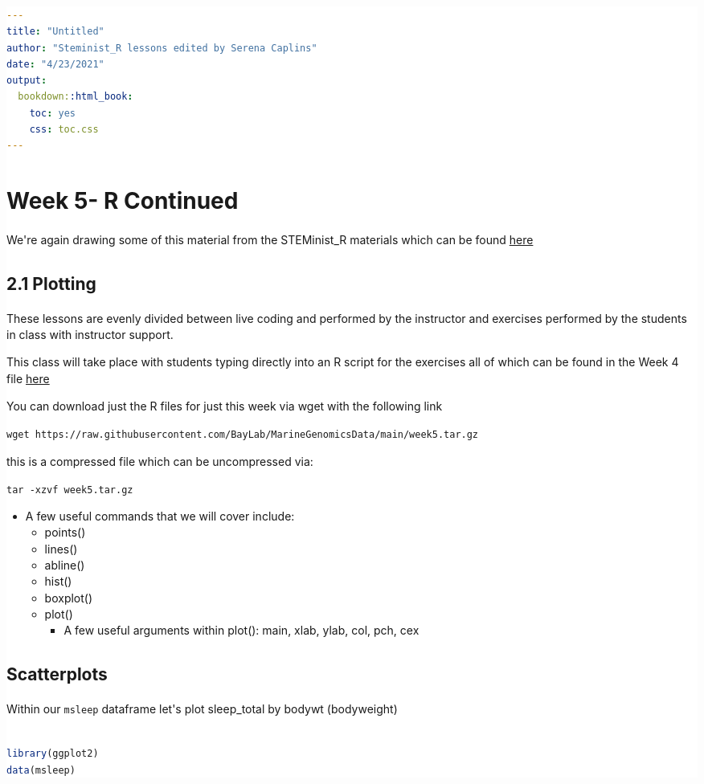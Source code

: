 ```yaml
---
title: "Untitled"
author: "Steminist_R lessons edited by Serena Caplins"
date: "4/23/2021"
output:
  bookdown::html_book:
    toc: yes
    css: toc.css
---
```




# Week 5- R Continued
We're again drawing some of this material from the STEMinist_R materials which can be found [here](https://github.com/ecalfee/STEMinist_R.git)

## 2.1 Plotting 


These lessons are evenly divided between live coding and performed by the instructor and exercises performed by the students in class with instructor support.

This class will take place with students typing directly into an R script for the exercises all of which can be found in the Week 4 file [here](https://github.com/BayLab/MarineGenomicsData.git) 

You can download just the R files for just this week via wget with the following link
```{html
wget https://raw.githubusercontent.com/BayLab/MarineGenomicsData/main/week5.tar.gz
```

this is a compressed file which can be uncompressed via:
```
tar -xzvf week5.tar.gz
```

* A few useful commands that we will cover include:
  + points()
  + lines() 
  + abline() 
  + hist() 
  + boxplot()
  + plot()
      + A few useful arguments within plot(): main, xlab, ylab, col, pch, cex

## Scatterplots
Within our `msleep` dataframe let's plot sleep_total by bodywt (bodyweight)


```r

library(ggplot2)
data(msleep)
```
